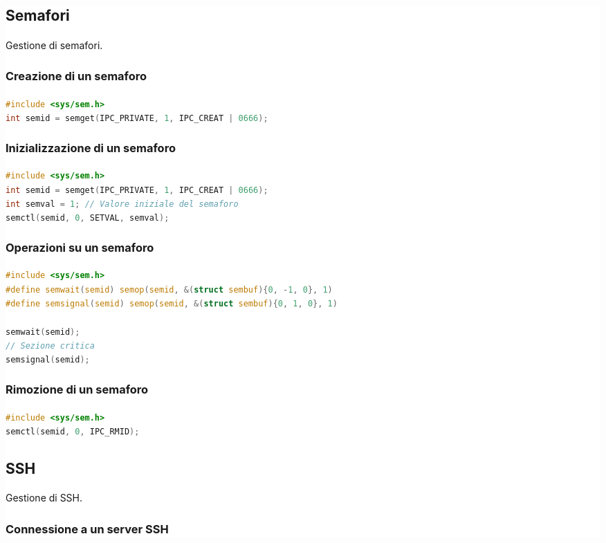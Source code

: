

## Semafori

Gestione di semafori.



### Creazione di un semaforo

```c
#include <sys/sem.h>
int semid = semget(IPC_PRIVATE, 1, IPC_CREAT | 0666);
```



### Inizializzazione di un semaforo

```c
#include <sys/sem.h>
int semid = semget(IPC_PRIVATE, 1, IPC_CREAT | 0666);
int semval = 1; // Valore iniziale del semaforo
semctl(semid, 0, SETVAL, semval);
```



### Operazioni su un semaforo

```c
#include <sys/sem.h>
#define semwait(semid) semop(semid, &(struct sembuf){0, -1, 0}, 1)
#define semsignal(semid) semop(semid, &(struct sembuf){0, 1, 0}, 1)

semwait(semid);
// Sezione critica
semsignal(semid);
```



### Rimozione di un semaforo

```c
#include <sys/sem.h>
semctl(semid, 0, IPC_RMID);
```



## SSH

Gestione di SSH.



### Connessione a un server SSH
